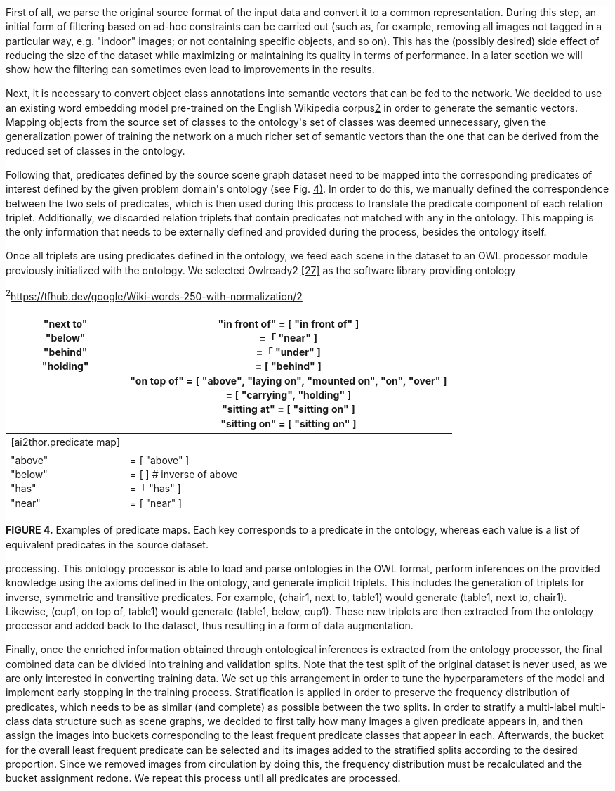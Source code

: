 First of all, we parse the original source format of the input data and convert it to a common representation. During this step, an initial form of filtering based on ad-hoc constraints can be carried out (such as, for example, removing all images not tagged in a particular way, e.g. "indoor" images; or not containing specific objects, and so on). This has the (possibly desired) side effect of reducing the size of the dataset while maximizing or maintaining its quality in terms of performance. In a later section we will show how the filtering can sometimes even lead to improvements in the results.

Next, it is necessary to convert object class annotations into semantic vectors that can be fed to the network. We decided to use an existing word embedding model pre-trained on the English Wikipedia corpus[2](#page-5-1) in order to generate the semantic vectors. Mapping objects from the source set of classes to the ontology's set of classes was deemed unnecessary, given the generalization power of training the network on a much richer set of semantic vectors than the one that can be derived from the reduced set of classes in the ontology.

Following that, predicates defined by the source scene graph dataset need to be mapped into the corresponding predicates of interest defined by the given problem domain's ontology (see Fig. [4\)](#page-6-0). In order to do this, we manually defined the correspondence between the two sets of predicates, which is then used during this process to translate the predicate component of each relation triplet. Additionally, we discarded relation triplets that contain predicates not matched with any in the ontology. This mapping is the only information that needs to be externally defined and provided during the process, besides the ontology itself.

Once all triplets are using predicates defined in the ontology, we feed each scene in the dataset to an OWL processor module previously initialized with the ontology. We selected Owlready2 [\[27\]](#page-18-23) as the software library providing ontology

<span id="page-5-1"></span><sup>2</sup><https://tfhub.dev/google/Wiki-words-250-with-normalization/2>

| "next to"<br>"below"<br>"behind"<br>"holding" | "in front of" = [ "in front of" ]<br>=「 "near" ]<br>=「 "under" ]<br>= [ "behind" ]<br>"on top of"    = [ "above", "laying on", "mounted on", "on", "over" ]<br>= [ "carrying", "holding" ]<br>"sitting at"  = [ "sitting on" ]<br>"sitting on"  = [ "sitting on" ] |
|-----------------------------------------------|--------------------------------------------------------------------------------------------------------------------------------------------------------------------------------------------------------------------------------------------------------------------|
| [ai2thor.predicate map]                       |                                                                                                                                                                                                                                                                    |
| "above"<br>"below"<br>"has"<br>"near"         | = [ "above" ]<br>= [ ] # inverse of above<br>=「 "has" ]<br>= [ "near" ]                                                                                                                                                                                            |

<span id="page-6-0"></span>**FIGURE 4.** Examples of predicate maps. Each key corresponds to a predicate in the ontology, whereas each value is a list of equivalent predicates in the source dataset.

processing. This ontology processor is able to load and parse ontologies in the OWL format, perform inferences on the provided knowledge using the axioms defined in the ontology, and generate implicit triplets. This includes the generation of triplets for inverse, symmetric and transitive predicates. For example, (chair1, next to, table1) would generate (table1, next to, chair1). Likewise, (cup1, on top of, table1) would generate (table1, below, cup1). These new triplets are then extracted from the ontology processor and added back to the dataset, thus resulting in a form of data augmentation.

Finally, once the enriched information obtained through ontological inferences is extracted from the ontology processor, the final combined data can be divided into training and validation splits. Note that the test split of the original dataset is never used, as we are only interested in converting training data. We set up this arrangement in order to tune the hyperparameters of the model and implement early stopping in the training process. Stratification is applied in order to preserve the frequency distribution of predicates, which needs to be as similar (and complete) as possible between the two splits. In order to stratify a multi-label multi-class data structure such as scene graphs, we decided to first tally how many images a given predicate appears in, and then assign the images into buckets corresponding to the least frequent predicate classes that appear in each. Afterwards, the bucket for the overall least frequent predicate can be selected and its images added to the stratified splits according to the desired proportion. Since we removed images from circulation by doing this, the frequency distribution must be recalculated and the bucket assignment redone. We repeat this process until all predicates are processed.
